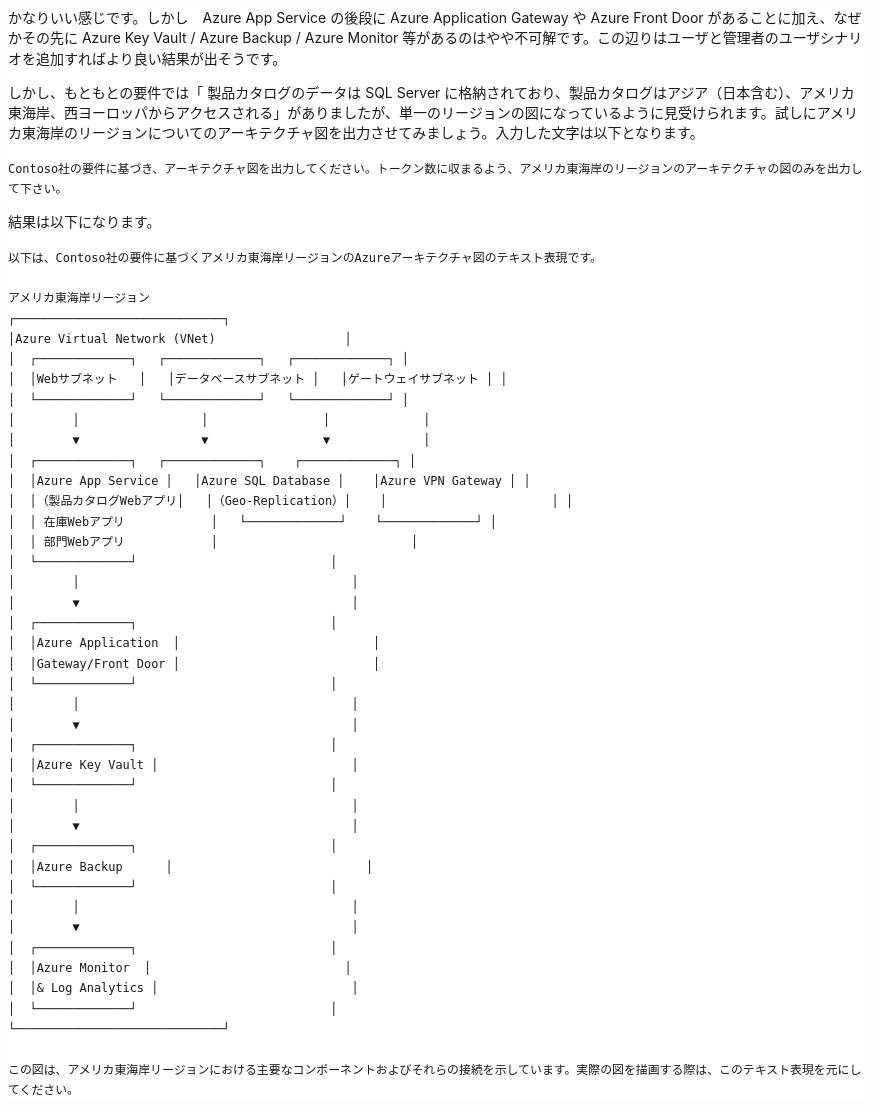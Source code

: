 かなりいい感じです。しかし　Azure App Service の後段に Azure Application Gateway や Azure Front Door があることに加え、なぜかその先に Azure Key Vault / Azure Backup / Azure Monitor 等があるのはやや不可解です。この辺りはユーザと管理者のユーザシナリオを追加すればより良い結果が出そうです。

しかし、もともとの要件では「 製品カタログのデータは SQL Server に格納されており、製品カタログはアジア（日本含む）、アメリカ東海岸、西ヨーロッパからアクセスされる」がありましたが、単一のリージョンの図になっているように見受けられます。試しにアメリカ東海岸のリージョンについてのアーキテクチャ図を出力させてみましょう。入力した文字は以下となります。

```txt
Contoso社の要件に基づき、アーキテクチャ図を出力してください。トークン数に収まるよう、アメリカ東海岸のリージョンのアーキテクチャの図のみを出力して下さい。
```

結果は以下になります。

```txt
以下は、Contoso社の要件に基づくアメリカ東海岸リージョンのAzureアーキテクチャ図のテキスト表現です。

アメリカ東海岸リージョン  
┌─────────────────────────────┐  
│Azure Virtual Network (VNet)                  │  
│  ┌─────────────┐   ┌─────────────┐   ┌─────────────┐ │  
│  │Webサブネット   │   │データベースサブネット │   │ゲートウェイサブネット │ │  
│  └─────────────┘   └─────────────┘   └─────────────┘ │  
│        │                 │                │             │  
│        ▼                 ▼                ▼             │  
│  ┌─────────────┐   ┌─────────────┐    ┌─────────────┐ │  
│  │Azure App Service │   │Azure SQL Database │    │Azure VPN Gateway │ │  
│  │（製品カタログWebアプリ│   │（Geo-Replication）│    │                       │ │  
│  │ 在庫Webアプリ            │   └─────────────┘    └─────────────┘ │  
│  │ 部門Webアプリ            │                           │  
│  └─────────────┘                           │  
│        │                                      │  
│        ▼                                      │  
│  ┌─────────────┐                           │  
│  │Azure Application  │                           │  
│  │Gateway/Front Door │                           │  
│  └─────────────┘                           │  
│        │                                      │  
│        ▼                                      │  
│  ┌─────────────┐                           │  
│  │Azure Key Vault │                           │  
│  └─────────────┘                           │  
│        │                                      │  
│        ▼                                      │  
│  ┌─────────────┐                           │  
│  │Azure Backup      │                           │  
│  └─────────────┘                           │  
│        │                                      │  
│        ▼                                      │  
│  ┌─────────────┐                           │  
│  │Azure Monitor  │                           │  
│  │& Log Analytics │                           │  
│  └─────────────┘                           │  
└─────────────────────────────┘  
 
この図は、アメリカ東海岸リージョンにおける主要なコンポーネントおよびそれらの接続を示しています。実際の図を描画する際は、このテキスト表現を元にしてください。
```
